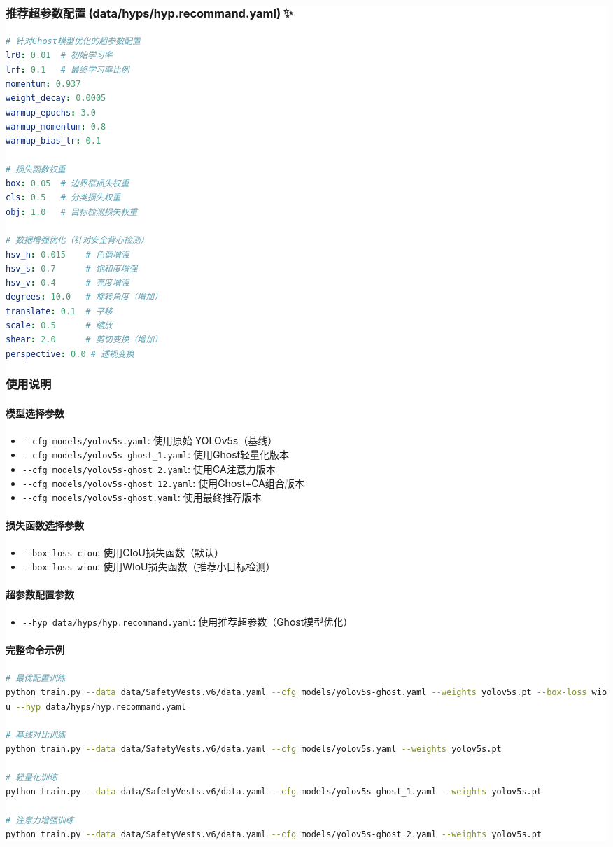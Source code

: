 ### 推荐超参数配置 (data/hyps/hyp.recommand.yaml) ✨

```yaml
# 针对Ghost模型优化的超参数配置
lr0: 0.01  # 初始学习率
lrf: 0.1   # 最终学习率比例
momentum: 0.937
weight_decay: 0.0005
warmup_epochs: 3.0
warmup_momentum: 0.8
warmup_bias_lr: 0.1

# 损失函数权重
box: 0.05  # 边界框损失权重
cls: 0.5   # 分类损失权重
obj: 1.0   # 目标检测损失权重

# 数据增强优化（针对安全背心检测）
hsv_h: 0.015    # 色调增强
hsv_s: 0.7      # 饱和度增强  
hsv_v: 0.4      # 亮度增强
degrees: 10.0   # 旋转角度（增加）
translate: 0.1  # 平移
scale: 0.5      # 缩放
shear: 2.0      # 剪切变换（增加）
perspective: 0.0 # 透视变换
```

### 使用说明

#### 模型选择参数
- `--cfg models/yolov5s.yaml`: 使用原始 YOLOv5s（基线）
- `--cfg models/yolov5s-ghost_1.yaml`: 使用Ghost轻量化版本
- `--cfg models/yolov5s-ghost_2.yaml`: 使用CA注意力版本  
- `--cfg models/yolov5s-ghost_12.yaml`: 使用Ghost+CA组合版本
- `--cfg models/yolov5s-ghost.yaml`: 使用最终推荐版本

#### 损失函数选择参数
- `--box-loss ciou`: 使用CIoU损失函数（默认）
- `--box-loss wiou`: 使用WIoU损失函数（推荐小目标检测）

#### 超参数配置参数
- `--hyp data/hyps/hyp.recommand.yaml`: 使用推荐超参数（Ghost模型优化）

#### 完整命令示例
```bash
# 最优配置训练
python train.py --data data/SafetyVests.v6/data.yaml --cfg models/yolov5s-ghost.yaml --weights yolov5s.pt --box-loss wiou --hyp data/hyps/hyp.recommand.yaml

# 基线对比训练
python train.py --data data/SafetyVests.v6/data.yaml --cfg models/yolov5s.yaml --weights yolov5s.pt

# 轻量化训练
python train.py --data data/SafetyVests.v6/data.yaml --cfg models/yolov5s-ghost_1.yaml --weights yolov5s.pt

# 注意力增强训练
python train.py --data data/SafetyVests.v6/data.yaml --cfg models/yolov5s-ghost_2.yaml --weights yolov5s.pt
```
